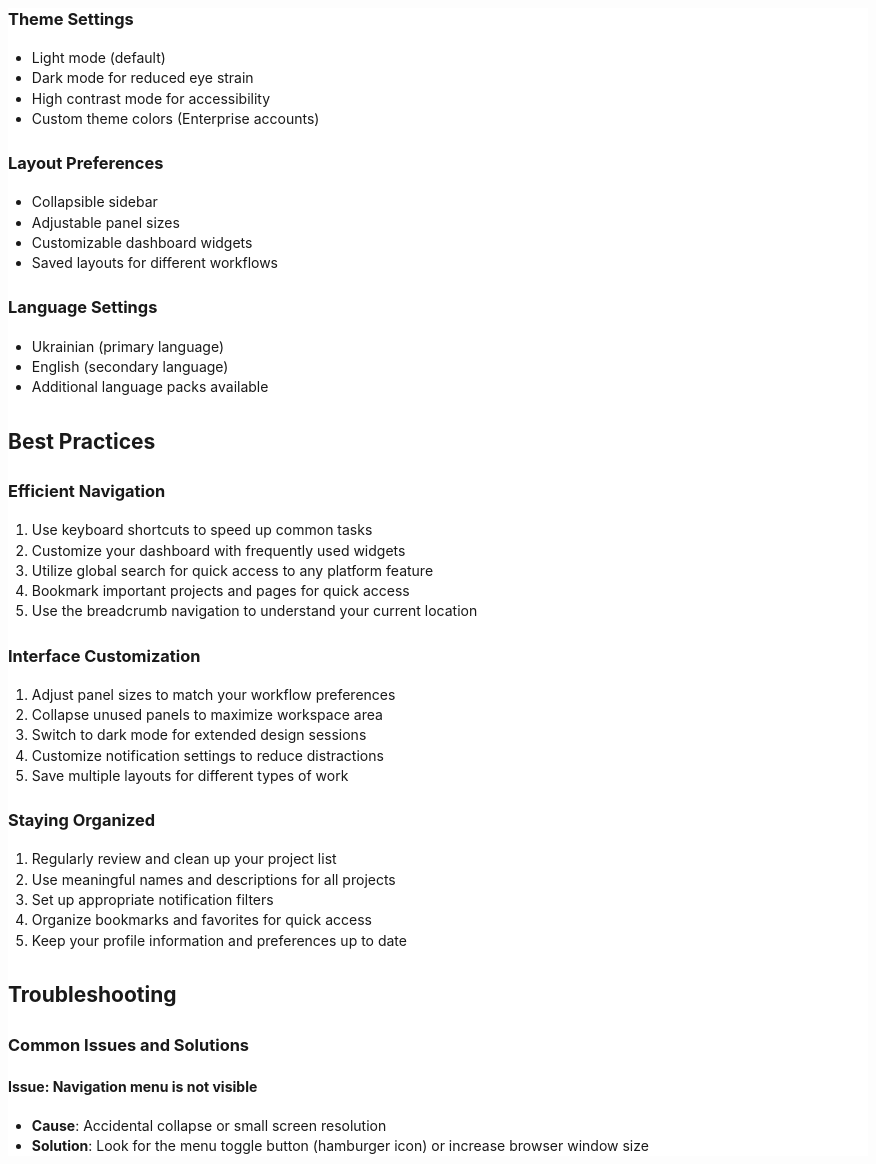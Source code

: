 ### Theme Settings
- Light mode (default)
- Dark mode for reduced eye strain
- High contrast mode for accessibility
- Custom theme colors (Enterprise accounts)

### Layout Preferences
- Collapsible sidebar
- Adjustable panel sizes
- Customizable dashboard widgets
- Saved layouts for different workflows

### Language Settings
- Ukrainian (primary language)
- English (secondary language)
- Additional language packs available

## Best Practices

### Efficient Navigation
1. Use keyboard shortcuts to speed up common tasks
2. Customize your dashboard with frequently used widgets
3. Utilize global search for quick access to any platform feature
4. Bookmark important projects and pages for quick access
5. Use the breadcrumb navigation to understand your current location

### Interface Customization
1. Adjust panel sizes to match your workflow preferences
2. Collapse unused panels to maximize workspace area
3. Switch to dark mode for extended design sessions
4. Customize notification settings to reduce distractions
5. Save multiple layouts for different types of work

### Staying Organized
1. Regularly review and clean up your project list
2. Use meaningful names and descriptions for all projects
3. Set up appropriate notification filters
4. Organize bookmarks and favorites for quick access
5. Keep your profile information and preferences up to date

## Troubleshooting

### Common Issues and Solutions

#### Issue: Navigation menu is not visible
- **Cause**: Accidental collapse or small screen resolution
- **Solution**: Look for the menu toggle button (hamburger icon) or increase browser window size
